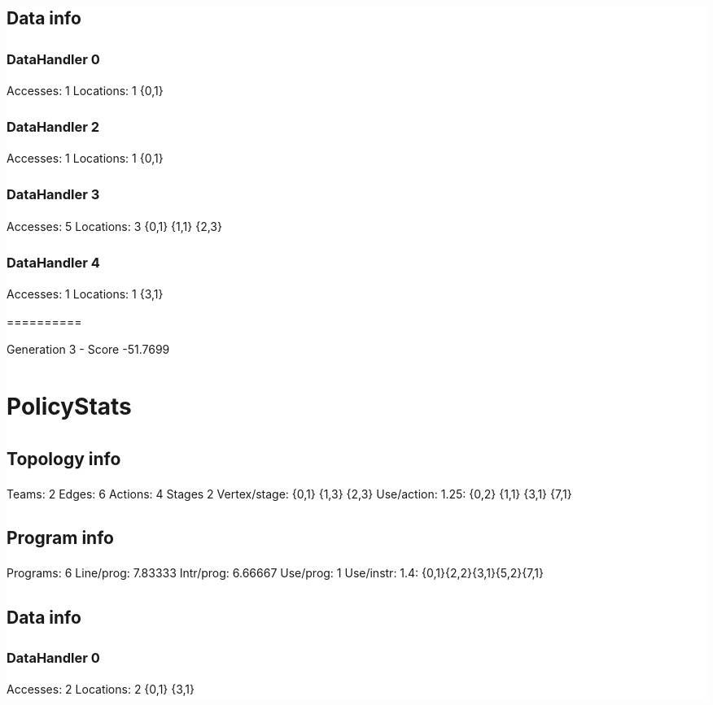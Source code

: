 ## Data info

### DataHandler 0
Accesses:	1
Locations:	1
{0,1} 

### DataHandler 2
Accesses:	1
Locations:	1
{0,1} 

### DataHandler 3
Accesses:	5
Locations:	3
{0,1} {1,1} {2,3} 

### DataHandler 4
Accesses:	1
Locations:	1
{3,1} 


==========

Generation 3 - Score -51.7699

# PolicyStats
## Topology info
Teams:		2
Edges:		6
Actions:	4
Stages		2
Vertex/stage:	{0,1} {1,3} {2,3} 
Use/action:	1.25: {0,2} {1,1} {3,1} {7,1} 

## Program info
Programs:	6
Line/prog:	7.83333
Intr/prog:	6.66667
Use/prog:	1
Use/instr:	1.4: {0,1}{2,2}{3,1}{5,2}{7,1}

## Data info

### DataHandler 0
Accesses:	2
Locations:	2
{0,1} {3,1} 
